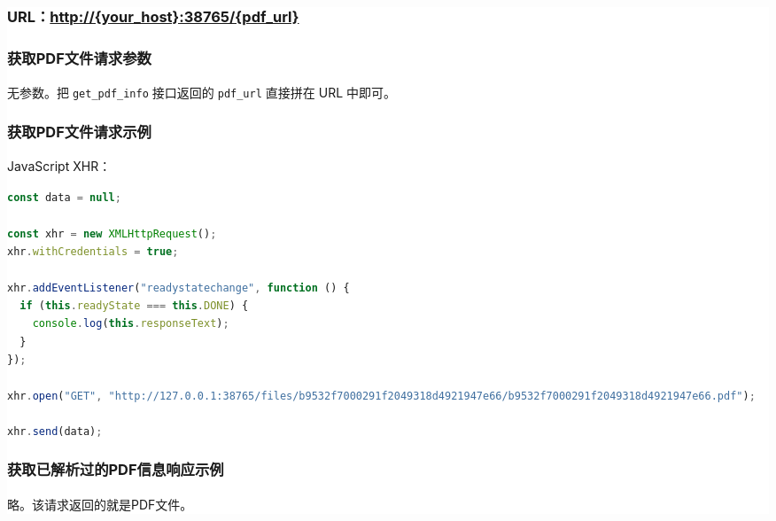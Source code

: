 ### <h3>URL：<http://{your_host}:38765/{pdf_url}></p></h3>

### <h3><p id="获取PDF文件请求参数">获取PDF文件请求参数</p></h3>
无参数。把 `get_pdf_info` 接口返回的 `pdf_url` 直接拼在 URL 中即可。

### <h3><p id="获取PDF文件请求示例">获取PDF文件请求示例</p></h3>

JavaScript XHR：
```javascript
const data = null;

const xhr = new XMLHttpRequest();
xhr.withCredentials = true;

xhr.addEventListener("readystatechange", function () {
  if (this.readyState === this.DONE) {
    console.log(this.responseText);
  }
});

xhr.open("GET", "http://127.0.0.1:38765/files/b9532f7000291f2049318d4921947e66/b9532f7000291f2049318d4921947e66.pdf");

xhr.send(data);
```

### <h3><p id="获取已解析过的PDF信息响应示例">获取已解析过的PDF信息响应示例</p></h3>

略。该请求返回的就是PDF文件。


